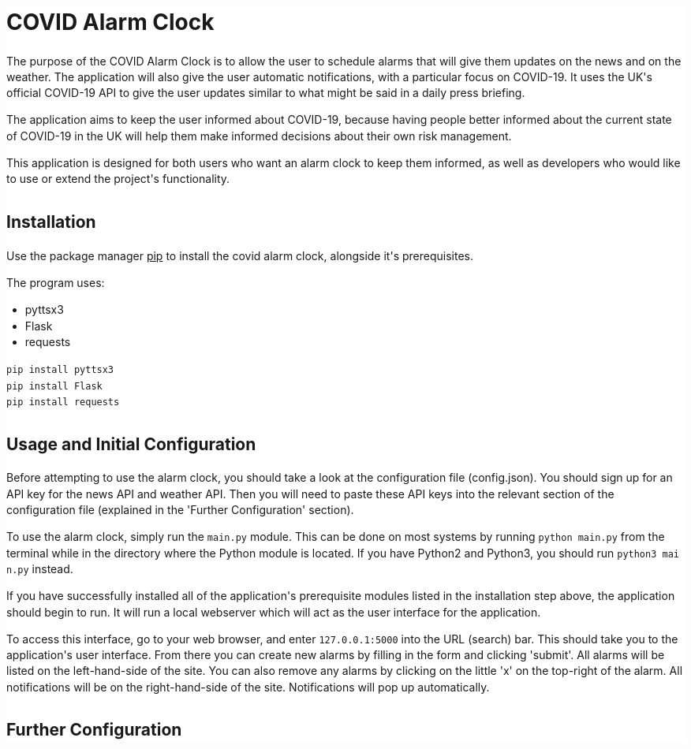 # COVID Alarm Clock

The purpose of the COVID Alarm Clock is to allow the user to schedule alarms that will give them updates on the news and on the weather. The application will also give the user automatic notifications, with a particular focus on COVID-19. It uses the UK's official COVID-19 API to give the user updates similar to what might be said in a daily press briefing. 

The application aims to keep the user informed about COVID-19, because having people better informed about the current state of COVID-19 in the UK will help them make informed decisions about their own risk management.

This application is designed for both users who want an alarm clock to keep them informed, as well as developers who would like to use or extend the project's functionality.

## Installation

Use the package manager [pip](https://pip.pypa.io/en/stable/) to install the covid alarm clock, alongside it's prerequisites.

The program uses:
- pyttsx3
- Flask
- requests

```bash
pip install pyttsx3
pip install Flask
pip install requests
```

## Usage and Initial Configuration

Before attempting to use the alarm clock, you should take a look at the configuration file (config.json). You should sign up for an API key for the news API and weather API. Then you will need to paste these API keys into the relevant section of the configuration file (explained in the 'Further Configuration' section).

To use the alarm clock, simply run the ``main.py`` module. This can be done on most systems by running ``python main.py`` from the terminal while in the directory where the Python module is located. If you have Python2 and Python3, you should run ``python3 main.py`` instead.

If you have successfully installed all of the application's prerequisite modules listed in the installation step above, the application should begin to run. It will run a local webserver which will act as the user interface for the application.

To access this interface, go to your web browser, and enter ``127.0.0.1:5000`` into the URL (search) bar. This should take you to the application's user interface. From there you can create new alarms by filling in the form and clicking 'submit'. All alarms will be listed on the left-hand-side of the site. You can also remove any alarms by clicking on the little 'x' on the top-right of the alarm. All notifications will be on the right-hand-side of the site. Notifications will pop up automatically.

## Further Configuration
